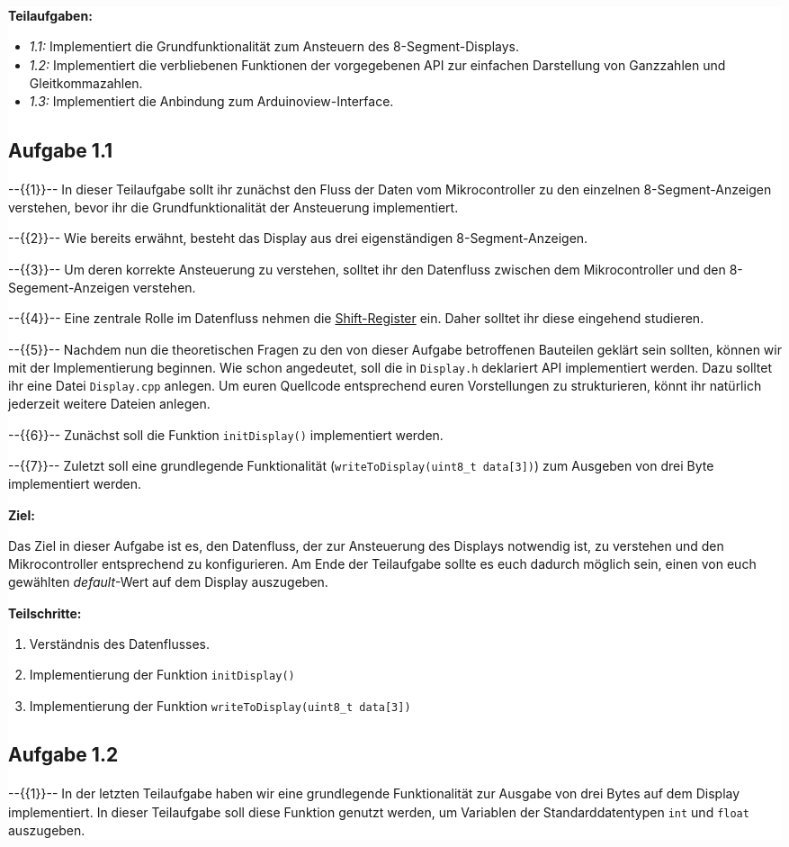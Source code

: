 **Teilaufgaben:**

* *1.1:* Implementiert die Grundfunktionalität zum Ansteuern des 8-Segment-Displays.
* *1.2:* Implementiert die verbliebenen Funktionen der vorgegebenen API zur einfachen Darstellung von Ganzzahlen und Gleitkommazahlen.
* *1.3:* Implementiert die Anbindung zum Arduinoview-Interface.


## Aufgabe 1.1 

--{{1}}--
In dieser Teilaufgabe sollt ihr zunächst den Fluss der Daten vom Mikrocontroller zu den einzelnen 8-Segment-Anzeigen verstehen, bevor ihr die Grundfunktionalität der Ansteuerung implementiert.

--{{2}}--
Wie bereits erwähnt, besteht das Display aus drei eigenständigen 8-Segment-Anzeigen.

--{{3}}--
Um deren korrekte Ansteuerung zu verstehen, solltet ihr den Datenfluss zwischen dem Mikrocontroller und den 8-Segement-Anzeigen verstehen.

--{{4}}--
Eine zentrale Rolle im Datenfluss nehmen die [Shift-Register](https://www.sparkfun.com/datasheets/IC/SN74HC595.pdf) ein. Daher solltet ihr diese eingehend studieren.

--{{5}}--
Nachdem nun die theoretischen Fragen zu den von dieser Aufgabe betroffenen Bauteilen geklärt sein sollten, können wir mit der Implementierung beginnen. 
Wie schon angedeutet, soll die in `Display.h` deklariert API implementiert werden. Dazu solltet ihr eine Datei `Display.cpp` anlegen. Um euren Quellcode entsprechend euren Vorstellungen zu strukturieren, könnt ihr natürlich jederzeit weitere Dateien anlegen.

--{{6}}--
Zunächst soll die Funktion `initDisplay()` implementiert werden. 

--{{7}}--
Zuletzt soll eine grundlegende Funktionalität (`writeToDisplay(uint8_t data[3])`) zum Ausgeben von drei Byte implementiert werden. 

**Ziel:**

Das Ziel in dieser Aufgabe ist es, den Datenfluss, der zur Ansteuerung des Displays notwendig ist, zu verstehen und den Mikrocontroller entsprechend zu konfigurieren. Am Ende der Teilaufgabe sollte es euch dadurch möglich sein, einen von euch gewählten *default*-Wert auf dem Display auszugeben.


**Teilschritte:**

1. Verständnis des Datenflusses. 


2. Implementierung der Funktion `initDisplay()`

3. Implementierung der Funktion `writeToDisplay(uint8_t data[3])`

## Aufgabe 1.2 

--{{1}}--
In der letzten Teilaufgabe haben wir eine grundlegende Funktionalität zur Ausgabe von drei Bytes auf dem Display implementiert. In dieser Teilaufgabe soll diese Funktion genutzt werden, um Variablen der Standarddatentypen `int` und `float` auszugeben.
